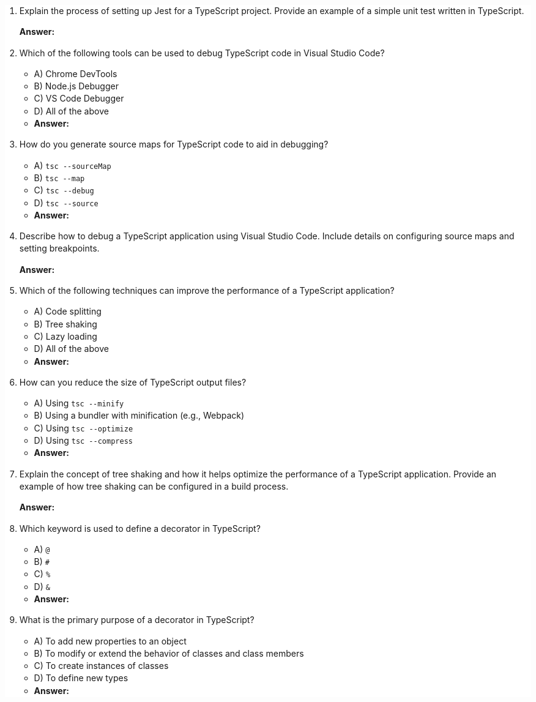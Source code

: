 1.  Explain the process of setting up Jest for a TypeScript project. Provide an example of a simple unit test written in TypeScript.

    **Answer:**

1.  Which of the following tools can be used to debug TypeScript code in Visual Studio Code?

    - A) Chrome DevTools
    - B) Node.js Debugger
    - C) VS Code Debugger
    - D) All of the above
    - **Answer:**

1.  How do you generate source maps for TypeScript code to aid in debugging?

    - A) `tsc --sourceMap`
    - B) `tsc --map`
    - C) `tsc --debug`
    - D) `tsc --source`
    - **Answer:**

1.  Describe how to debug a TypeScript application using Visual Studio Code. Include details on configuring source maps and setting breakpoints.

    **Answer:**

1.  Which of the following techniques can improve the performance of a TypeScript application?

    - A) Code splitting
    - B) Tree shaking
    - C) Lazy loading
    - D) All of the above
    - **Answer:**

1.  How can you reduce the size of TypeScript output files?

    - A) Using `tsc --minify`
    - B) Using a bundler with minification (e.g., Webpack)
    - C) Using `tsc --optimize`
    - D) Using `tsc --compress`
    - **Answer:**

1.  Explain the concept of tree shaking and how it helps optimize the performance of a TypeScript application. Provide an example of how tree shaking can be configured in a build process.

    **Answer:**

1.  Which keyword is used to define a decorator in TypeScript?

    - A) `@`
    - B) `#`
    - C) `%`
    - D) `&`
    - **Answer:**

1.  What is the primary purpose of a decorator in TypeScript?

    - A) To add new properties to an object
    - B) To modify or extend the behavior of classes and class members
    - C) To create instances of classes
    - D) To define new types
    - **Answer:**
